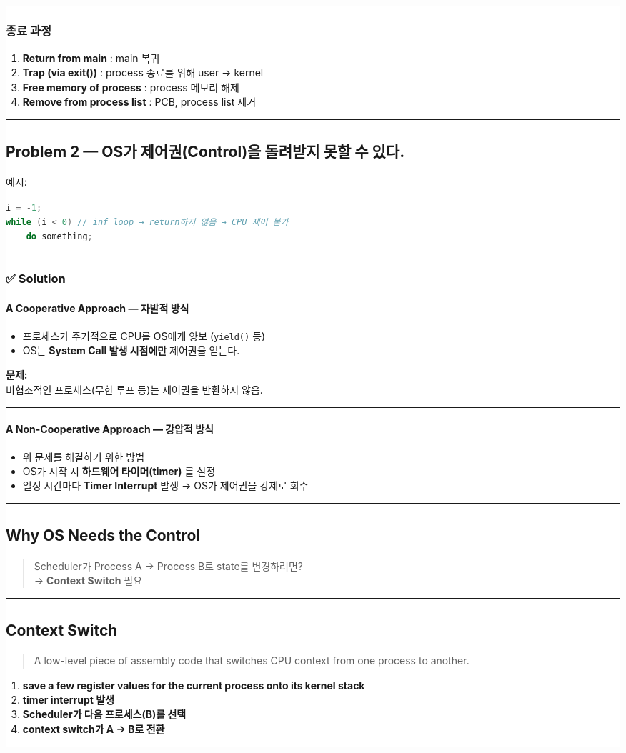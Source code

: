 
---

### 종료 과정
1. **Return from main** : main 복귀  
2. **Trap (via exit())** : process 종료를 위해 user → kernel  
3. **Free memory of process** : process 메모리 해제  
4. **Remove from process list** : PCB, process list 제거  

---

## Problem 2 — OS가 제어권(Control)을 돌려받지 못할 수 있다.

예시:
```c
i = -1;
while (i < 0) // inf loop → return하지 않음 → CPU 제어 불가
    do something;
```

---

### ✅ Solution

#### A Cooperative Approach — 자발적 방식
- 프로세스가 주기적으로 CPU를 OS에게 양보 (`yield()` 등)
- OS는 **System Call 발생 시점에만** 제어권을 얻는다.

**문제:**  
비협조적인 프로세스(무한 루프 등)는 제어권을 반환하지 않음.

---

#### A Non-Cooperative Approach — 강압적 방식
- 위 문제를 해결하기 위한 방법  
- OS가 시작 시 **하드웨어 타이머(timer)** 를 설정  
- 일정 시간마다 **Timer Interrupt** 발생 → OS가 제어권을 강제로 회수

---

## Why OS Needs the Control

> Scheduler가 Process A → Process B로 state를 변경하려면?  
> → **Context Switch** 필요

---

## Context Switch

> A low-level piece of assembly code that switches CPU context from one process to another.

1. **save a few register values for the current process onto its kernel stack**
2. **timer interrupt 발생**
3. **Scheduler가 다음 프로세스(B)를 선택**
4. **context switch가 A → B로 전환**

---